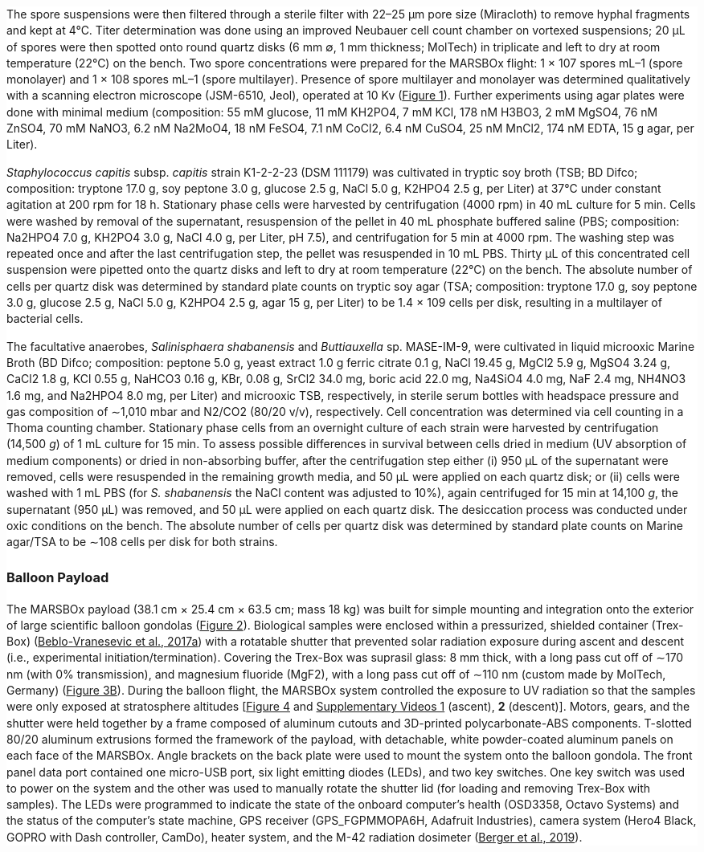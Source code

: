 The spore suspensions were then filtered through a sterile filter with 22–25 μm pore size (Miracloth) to remove hyphal fragments and kept at 4°C. Titer determination was done using an improved Neubauer cell count chamber on vortexed suspensions; 20 μL of spores were then spotted onto round quartz disks (6 mm ∅, 1 mm thickness; MolTech) in triplicate and left to dry at room temperature (22°C) on the bench. Two spore concentrations were prepared for the MARSBOx flight: 1 × 107 spores mL–1 (spore monolayer) and 1 × 108 spores mL–1 (spore multilayer). Presence of spore multilayer and monolayer was determined qualitatively with a scanning electron microscope (JSM-6510, Jeol), operated at 10 Kv ([Figure 1](#F1)). Further experiments using agar plates were done with minimal medium (composition: 55 mM glucose, 11 mM KH2PO4, 7 mM KCl, 178 nM H3BO3, 2 mM MgSO4, 76 nM ZnSO4, 70 mM NaNO3, 6.2 nM Na2MoO4, 18 nM FeSO4, 7.1 nM CoCl2, 6.4 nM CuSO4, 25 nM MnCl2, 174 nM EDTA, 15 g agar, per Liter).

_Staphylococcus capitis_ subsp. _capitis_ strain K1-2-2-23 (DSM 111179) was cultivated in tryptic soy broth (TSB; BD Difco; composition: tryptone 17.0 g, soy peptone 3.0 g, glucose 2.5 g, NaCl 5.0 g, K2HPO4 2.5 g, per Liter) at 37°C under constant agitation at 200 rpm for 18 h. Stationary phase cells were harvested by centrifugation (4000 rpm) in 40 mL culture for 5 min. Cells were washed by removal of the supernatant, resuspension of the pellet in 40 mL phosphate buffered saline (PBS; composition: Na2HPO4 7.0 g, KH2PO4 3.0 g, NaCl 4.0 g, per Liter, pH 7.5), and centrifugation for 5 min at 4000 rpm. The washing step was repeated once and after the last centrifugation step, the pellet was resuspended in 10 mL PBS. Thirty μL of this concentrated cell suspension were pipetted onto the quartz disks and left to dry at room temperature (22°C) on the bench. The absolute number of cells per quartz disk was determined by standard plate counts on tryptic soy agar (TSA; composition: tryptone 17.0 g, soy peptone 3.0 g, glucose 2.5 g, NaCl 5.0 g, K2HPO4 2.5 g, agar 15 g, per Liter) to be 1.4 × 109 cells per disk, resulting in a multilayer of bacterial cells.

The facultative anaerobes, _Salinisphaera shabanensis_ and _Buttiauxella_ sp. MASE-IM-9, were cultivated in liquid microoxic Marine Broth (BD Difco; composition: peptone 5.0 g, yeast extract 1.0 g ferric citrate 0.1 g, NaCl 19.45 g, MgCl2 5.9 g, MgSO4 3.24 g, CaCl2 1.8 g, KCl 0.55 g, NaHCO3 0.16 g, KBr, 0.08 g, SrCl2 34.0 mg, boric acid 22.0 mg, Na4SiO4 4.0 mg, NaF 2.4 mg, NH4NO3 1.6 mg, and Na2HPO4 8.0 mg, per Liter) and microoxic TSB, respectively, in sterile serum bottles with headspace pressure and gas composition of ∼1,010 mbar and N2/CO2 (80/20 v/v), respectively. Cell concentration was determined via cell counting in a Thoma counting chamber. Stationary phase cells from an overnight culture of each strain were harvested by centrifugation (14,500 _g_) of 1 mL culture for 15 min. To assess possible differences in survival between cells dried in medium (UV absorption of medium components) or dried in non-absorbing buffer, after the centrifugation step either (i) 950 μL of the supernatant were removed, cells were resuspended in the remaining growth media, and 50 μL were applied on each quartz disk; or (ii) cells were washed with 1 mL PBS (for _S. shabanensis_ the NaCl content was adjusted to 10%), again centrifuged for 15 min at 14,100 _g_, the supernatant (950 μL) was removed, and 50 μL were applied on each quartz disk. The desiccation process was conducted under oxic conditions on the bench. The absolute number of cells per quartz disk was determined by standard plate counts on Marine agar/TSA to be ∼108 cells per disk for both strains.

### Balloon Payload

The MARSBOx payload (38.1 cm × 25.4 cm × 63.5 cm; mass 18 kg) was built for simple mounting and integration onto the exterior of large scientific balloon gondolas ([Figure 2](#F2)). Biological samples were enclosed within a pressurized, shielded container (Trex-Box) ([Beblo-Vranesevic et al., 2017a](#B7)) with a rotatable shutter that prevented solar radiation exposure during ascent and descent (i.e., experimental initiation/termination). Covering the Trex-Box was suprasil glass: 8 mm thick, with a long pass cut off of ∼170 nm (with 0% transmission), and magnesium fluoride (MgF2), with a long pass cut off of ∼110 nm (custom made by MolTech, Germany) ([Figure 3B](#F3)). During the balloon flight, the MARSBOx system controlled the exposure to UV radiation so that the samples were only exposed at stratosphere altitudes \[[Figure 4](#F4) and [Supplementary Videos 1](#SM1) (ascent), **2** (descent)\]. Motors, gears, and the shutter were held together by a frame composed of aluminum cutouts and 3D-printed polycarbonate-ABS components. T-slotted 80/20 aluminum extrusions formed the framework of the payload, with detachable, white powder-coated aluminum panels on each face of the MARSBOx. Angle brackets on the back plate were used to mount the system onto the balloon gondola. The front panel data port contained one micro-USB port, six light emitting diodes (LEDs), and two key switches. One key switch was used to power on the system and the other was used to manually rotate the shutter lid (for loading and removing Trex-Box with samples). The LEDs were programmed to indicate the state of the onboard computer’s health (OSD3358, Octavo Systems) and the status of the computer’s state machine, GPS receiver (GPS\_FGPMMOPA6H, Adafruit Industries), camera system (Hero4 Black, GOPRO with Dash controller, CamDo), heater system, and the M-42 radiation dosimeter ([Berger et al., 2019](#B12)).
